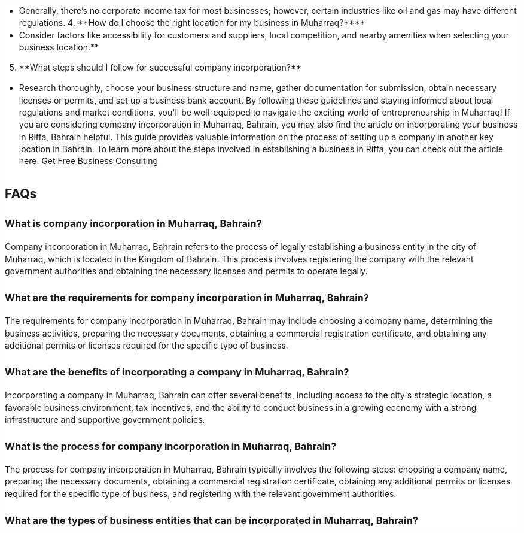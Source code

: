 - Generally, there’s no corporate income tax for most businesses; however, certain industries like oil and gas may have different regulations. 4. \*\*How do I choose the right location for my business in Muharraq?**\*\*
- Consider factors like accessibility for customers and suppliers, local competition, and nearby amenities when selecting your business location.**
5. \*\*What steps should I follow for successful company incorporation?\*\*
- Research thoroughly, choose your business structure and name, gather documentation for submission, obtain necessary licenses or permits, and set up a business bank account. By following these guidelines and staying informed about local regulations and market conditions, you'll be well-equipped to navigate the exciting world of entrepreneurship in Muharraq!
If you are considering company incorporation in Muharraq, Bahrain, you may also find the article on incorporating your business in Riffa, Bahrain helpful. This guide provides valuable information on the process of setting up a company in another key location in Bahrain. To learn more about the steps involved in establishing a business in Riffa, you can check out the article here.
[Get Free Business Consulting](https://keylinkbh.com/)

FAQs
----

### What is company incorporation in Muharraq, Bahrain?

Company incorporation in Muharraq, Bahrain refers to the process of legally establishing a business entity in the city of Muharraq, which is located in the Kingdom of Bahrain. This process involves registering the company with the relevant government authorities and obtaining the necessary licenses and permits to operate legally.

### What are the requirements for company incorporation in Muharraq, Bahrain?

The requirements for company incorporation in Muharraq, Bahrain may include choosing a company name, determining the business activities, preparing the necessary documents, obtaining a commercial registration certificate, and obtaining any additional permits or licenses required for the specific type of business.

### What are the benefits of incorporating a company in Muharraq, Bahrain?

Incorporating a company in Muharraq, Bahrain can offer several benefits, including access to the city's strategic location, a favorable business environment, tax incentives, and the ability to conduct business in a growing economy with a strong infrastructure and supportive government policies.

### What is the process for company incorporation in Muharraq, Bahrain?

The process for company incorporation in Muharraq, Bahrain typically involves the following steps: choosing a company name, preparing the necessary documents, obtaining a commercial registration certificate, obtaining any additional permits or licenses required for the specific type of business, and registering with the relevant government authorities.

### What are the types of business entities that can be incorporated in Muharraq, Bahrain?
